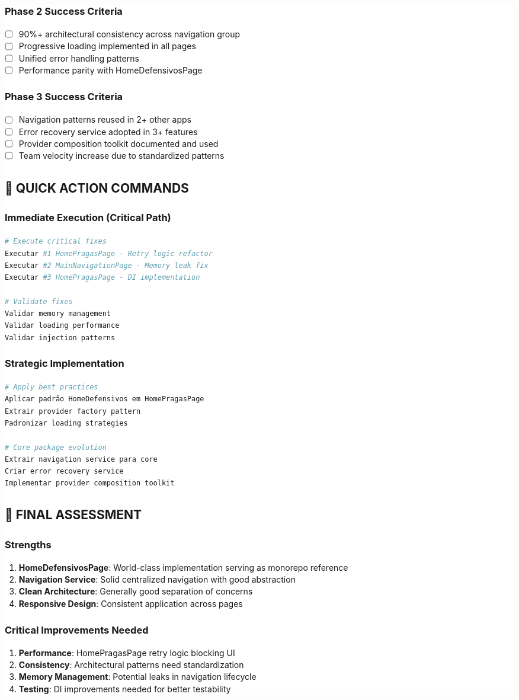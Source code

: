 ### Phase 2 Success Criteria  
- [ ] 90%+ architectural consistency across navigation group
- [ ] Progressive loading implemented in all pages
- [ ] Unified error handling patterns
- [ ] Performance parity with HomeDefensivosPage

### Phase 3 Success Criteria
- [ ] Navigation patterns reused in 2+ other apps
- [ ] Error recovery service adopted in 3+ features
- [ ] Provider composition toolkit documented and used
- [ ] Team velocity increase due to standardized patterns

## 🔧 QUICK ACTION COMMANDS

### Immediate Execution (Critical Path)
```bash
# Execute critical fixes
Executar #1 HomePragasPage - Retry logic refactor
Executar #2 MainNavigationPage - Memory leak fix  
Executar #3 HomePragasPage - DI implementation

# Validate fixes
Validar memory management
Validar loading performance
Validar injection patterns
```

### Strategic Implementation
```bash
# Apply best practices
Aplicar padrão HomeDefensivos em HomePragasPage
Extrair provider factory pattern
Padronizar loading strategies

# Core package evolution
Extrair navigation service para core
Criar error recovery service
Implementar provider composition toolkit
```

## 🎯 FINAL ASSESSMENT

### Strengths
1. **HomeDefensivosPage**: World-class implementation serving as monorepo reference
2. **Navigation Service**: Solid centralized navigation with good abstraction
3. **Clean Architecture**: Generally good separation of concerns
4. **Responsive Design**: Consistent application across pages

### Critical Improvements Needed
1. **Performance**: HomePragasPage retry logic blocking UI
2. **Consistency**: Architectural patterns need standardization
3. **Memory Management**: Potential leaks in navigation lifecycle
4. **Testing**: DI improvements needed for better testability
